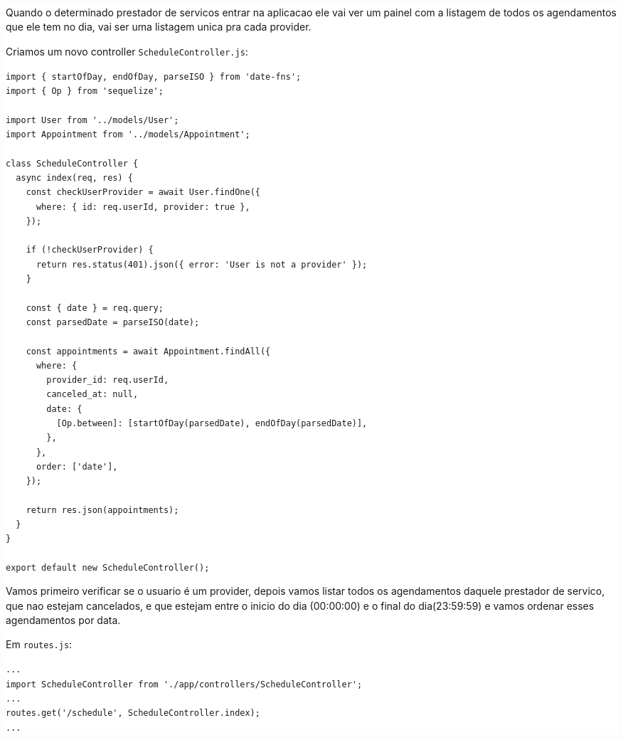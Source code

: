Quando o determinado prestador de servicos entrar na aplicacao ele vai ver um painel com a listagem de todos os agendamentos que ele tem no dia, vai ser uma listagem unica pra cada provider.

Criamos um novo controller `ScheduleController.js`:

```
import { startOfDay, endOfDay, parseISO } from 'date-fns';
import { Op } from 'sequelize';

import User from '../models/User';
import Appointment from '../models/Appointment';

class ScheduleController {
  async index(req, res) {
    const checkUserProvider = await User.findOne({
      where: { id: req.userId, provider: true },
    });

    if (!checkUserProvider) {
      return res.status(401).json({ error: 'User is not a provider' });
    }

    const { date } = req.query;
    const parsedDate = parseISO(date);

    const appointments = await Appointment.findAll({
      where: {
        provider_id: req.userId,
        canceled_at: null,
        date: {
          [Op.between]: [startOfDay(parsedDate), endOfDay(parsedDate)],
        },
      },
      order: ['date'],
    });

    return res.json(appointments);
  }
}

export default new ScheduleController();
```
Vamos primeiro verificar se o usuario é um provider, depois vamos listar todos os agendamentos daquele prestador de servico, que nao estejam cancelados, e que estejam entre o inicio do dia (00:00:00) e o final do dia(23:59:59) e vamos ordenar esses agendamentos por data.


Em `routes.js`: 

```
...
import ScheduleController from './app/controllers/ScheduleController';
...
routes.get('/schedule', ScheduleController.index);
...
```
